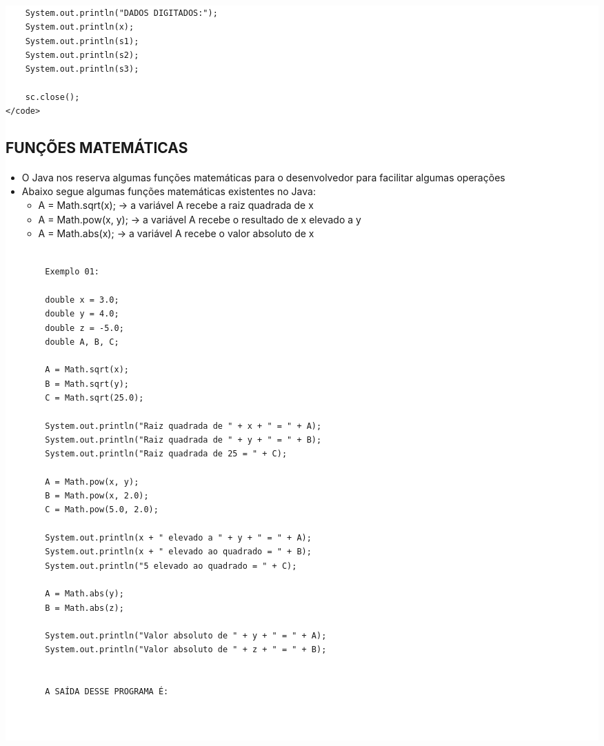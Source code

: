 		System.out.println("DADOS DIGITADOS:");
		System.out.println(x);
		System.out.println(s1);
		System.out.println(s2);
		System.out.println(s3);
		
		sc.close();
    </code>
</pre>

<h2><strong>FUNÇÕES MATEMÁTICAS</strong></h2>

<ul>
    <li>O Java nos reserva algumas funções matemáticas para o desenvolvedor para facilitar algumas operações</li>
    <li>Abaixo segue algumas funções matemáticas existentes no Java:
        <ul>
            <li>A = Math.sqrt(x); ->  a variável A recebe a raiz quadrada de x</li>
            <li>A = Math.pow(x, y); -> a variável A recebe o resultado de x elevado a y</li>
            <li>A = Math.abs(x); -> a variável A recebe o valor absoluto de x</li>
        </ul>
    </li>
</ul>

<pre>
    <code> 
        Exemplo 01:

        double x = 3.0;
        double y = 4.0;
        double z = -5.0;
        double A, B, C;

        A = Math.sqrt(x);
        B = Math.sqrt(y);
        C = Math.sqrt(25.0);

        System.out.println("Raiz quadrada de " + x + " = " + A);
        System.out.println("Raiz quadrada de " + y + " = " + B);
        System.out.println("Raiz quadrada de 25 = " + C);

        A = Math.pow(x, y);
        B = Math.pow(x, 2.0);
        C = Math.pow(5.0, 2.0);

        System.out.println(x + " elevado a " + y + " = " + A);
        System.out.println(x + " elevado ao quadrado = " + B);
        System.out.println("5 elevado ao quadrado = " + C);

        A = Math.abs(y);
        B = Math.abs(z);

        System.out.println("Valor absoluto de " + y + " = " + A);
        System.out.println("Valor absoluto de " + z + " = " + B);


        A SAÍDA DESSE PROGRAMA É:

